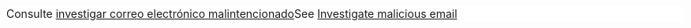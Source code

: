 <span data-ttu-id="9d9b6-232">Consulte [investigar correo electrónico malintencionado](https://docs.microsoft.com/microsoft-365/security/office-365-security/investigate-malicious-email-that-was-delivered?view=o365-worldwide)</span><span class="sxs-lookup"><span data-stu-id="9d9b6-232">See [Investigate malicious email](https://docs.microsoft.com/microsoft-365/security/office-365-security/investigate-malicious-email-that-was-delivered?view=o365-worldwide)</span></span>
